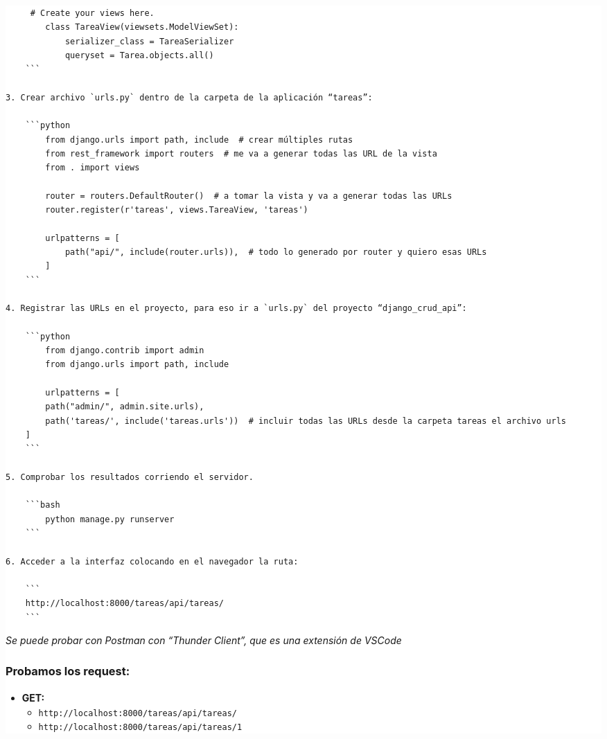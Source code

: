          # Create your views here.
            class TareaView(viewsets.ModelViewSet): 
                serializer_class = TareaSerializer    
                queryset = Tarea.objects.all() 
        ```

    3. Crear archivo `urls.py` dentro de la carpeta de la aplicación “tareas”:

        ```python
            from django.urls import path, include  # crear múltiples rutas 
            from rest_framework import routers  # me va a generar todas las URL de la vista
            from . import views

            router = routers.DefaultRouter()  # a tomar la vista y va a generar todas las URLs 
            router.register(r'tareas', views.TareaView, 'tareas') 

            urlpatterns = [
                path("api/", include(router.urls)),  # todo lo generado por router y quiero esas URLs 
            ]
        ```

    4. Registrar las URLs en el proyecto, para eso ir a `urls.py` del proyecto “django_crud_api”:

        ```python
            from django.contrib import admin
            from django.urls import path, include

            urlpatterns = [
            path("admin/", admin.site.urls),
            path('tareas/', include('tareas.urls'))  # incluir todas las URLs desde la carpeta tareas el archivo urls
        ]
        ```

    5. Comprobar los resultados corriendo el servidor.

        ```bash
            python manage.py runserver
        ```

    6. Acceder a la interfaz colocando en el navegador la ruta:

        ```
        http://localhost:8000/tareas/api/tareas/
        ```


*Se puede probar con Postman con “Thunder Client”, que es una extensión de VSCode*



### Probamos los request:

- **GET:**
    - `http://localhost:8000/tareas/api/tareas/`
    - `http://localhost:8000/tareas/api/tareas/1`
